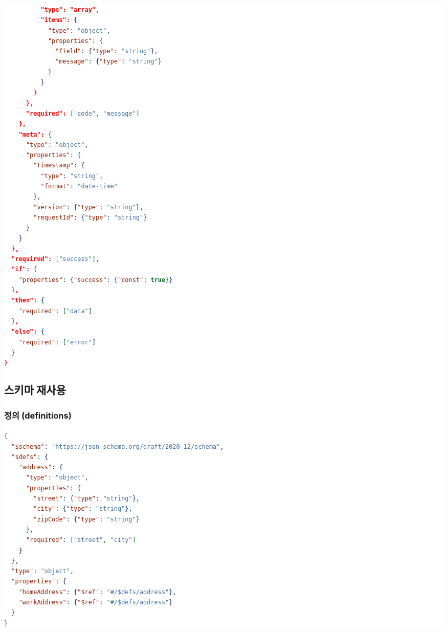 ```json
          "type": "array",
          "items": {
            "type": "object",
            "properties": {
              "field": {"type": "string"},
              "message": {"type": "string"}
            }
          }
        }
      },
      "required": ["code", "message"]
    },
    "meta": {
      "type": "object",
      "properties": {
        "timestamp": {
          "type": "string",
          "format": "date-time"
        },
        "version": {"type": "string"},
        "requestId": {"type": "string"}
      }
    }
  },
  "required": ["success"],
  "if": {
    "properties": {"success": {"const": true}}
  },
  "then": {
    "required": ["data"]
  },
  "else": {
    "required": ["error"]
  }
}
```

## 스키마 재사용

### 정의 (definitions)
```json
{
  "$schema": "https://json-schema.org/draft/2020-12/schema",
  "$defs": {
    "address": {
      "type": "object",
      "properties": {
        "street": {"type": "string"},
        "city": {"type": "string"},
        "zipCode": {"type": "string"}
      },
      "required": ["street", "city"]
    }
  },
  "type": "object",
  "properties": {
    "homeAddress": {"$ref": "#/$defs/address"},
    "workAddress": {"$ref": "#/$defs/address"}
  }
}
```
